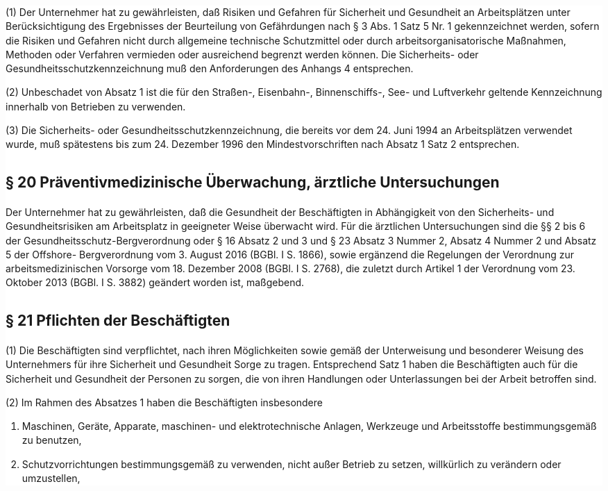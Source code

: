 (1) Der Unternehmer hat zu gewährleisten, daß Risiken und Gefahren für
Sicherheit und Gesundheit an Arbeitsplätzen unter Berücksichtigung des
Ergebnisses der Beurteilung von Gefährdungen nach § 3 Abs. 1 Satz 5
Nr. 1 gekennzeichnet werden, sofern die Risiken und Gefahren nicht
durch allgemeine technische Schutzmittel oder durch
arbeitsorganisatorische Maßnahmen, Methoden oder Verfahren vermieden
oder ausreichend begrenzt werden können. Die Sicherheits- oder
Gesundheitsschutzkennzeichnung muß den Anforderungen des Anhangs 4
entsprechen.

(2) Unbeschadet von Absatz 1 ist die für den Straßen-, Eisenbahn-,
Binnenschiffs-, See- und Luftverkehr geltende Kennzeichnung innerhalb
von Betrieben zu verwenden.

(3) Die Sicherheits- oder Gesundheitsschutzkennzeichnung, die bereits
vor dem 24. Juni 1994 an Arbeitsplätzen verwendet wurde, muß
spätestens bis zum 24. Dezember 1996 den Mindestvorschriften nach
Absatz 1 Satz 2 entsprechen.


## § 20 Präventivmedizinische Überwachung, ärztliche Untersuchungen

Der Unternehmer hat zu gewährleisten, daß die Gesundheit der
Beschäftigten in Abhängigkeit von den Sicherheits- und
Gesundheitsrisiken am Arbeitsplatz in geeigneter Weise überwacht wird.
Für die ärztlichen Untersuchungen sind die §§ 2 bis 6 der
Gesundheitsschutz-Bergverordnung oder § 16 Absatz 2 und 3 und § 23
Absatz 3 Nummer 2, Absatz 4 Nummer 2 und Absatz 5 der Offshore-
Bergverordnung vom 3. August 2016 (BGBl. I S. 1866), sowie ergänzend
die Regelungen der Verordnung zur arbeitsmedizinischen Vorsorge vom
18\. Dezember 2008 (BGBl. I S. 2768), die zuletzt durch Artikel 1 der
Verordnung vom 23. Oktober 2013 (BGBl. I S. 3882) geändert worden ist,
maßgebend.


## § 21 Pflichten der Beschäftigten

(1) Die Beschäftigten sind verpflichtet, nach ihren Möglichkeiten
sowie gemäß der Unterweisung und besonderer Weisung des Unternehmers
für ihre Sicherheit und Gesundheit Sorge zu tragen. Entsprechend Satz
1 haben die Beschäftigten auch für die Sicherheit und Gesundheit der
Personen zu sorgen, die von ihren Handlungen oder Unterlassungen bei
der Arbeit betroffen sind.

(2) Im Rahmen des Absatzes 1 haben die Beschäftigten insbesondere

1.  Maschinen, Geräte, Apparate, maschinen- und elektrotechnische Anlagen,
    Werkzeuge und Arbeitsstoffe bestimmungsgemäß zu benutzen,


2.  Schutzvorrichtungen bestimmungsgemäß zu verwenden, nicht außer Betrieb
    zu setzen, willkürlich zu verändern oder umzustellen,


